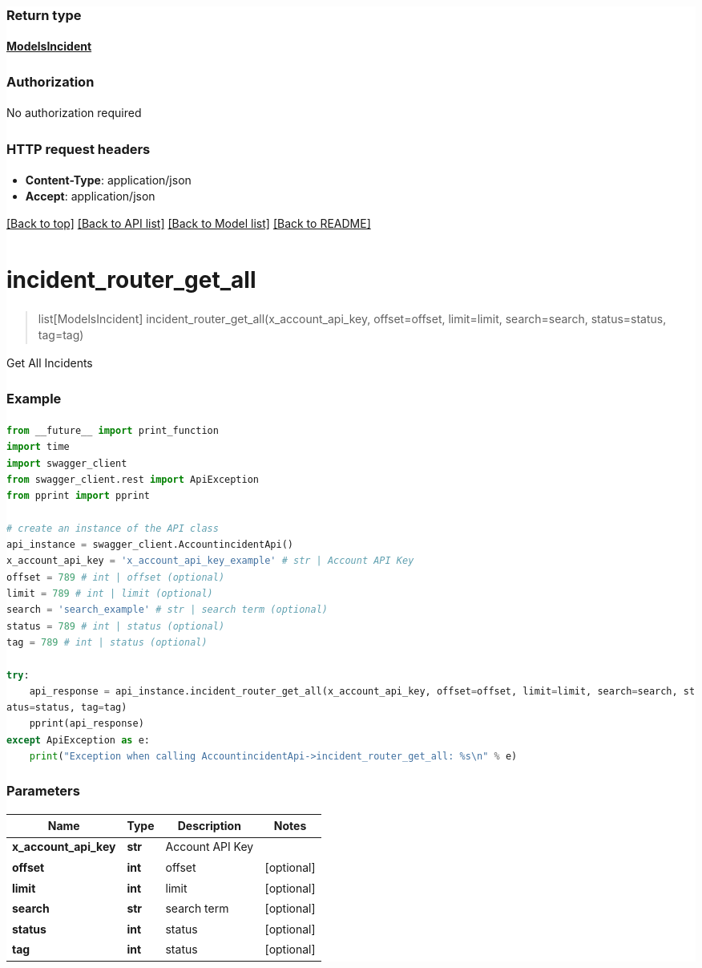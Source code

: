 ### Return type

[**ModelsIncident**](ModelsIncident.md)

### Authorization

No authorization required

### HTTP request headers

 - **Content-Type**: application/json
 - **Accept**: application/json

[[Back to top]](#) [[Back to API list]](../README.md#documentation-for-api-endpoints) [[Back to Model list]](../README.md#documentation-for-models) [[Back to README]](../README.md)

# **incident_router_get_all**
> list[ModelsIncident] incident_router_get_all(x_account_api_key, offset=offset, limit=limit, search=search, status=status, tag=tag)



Get All Incidents

### Example
```python
from __future__ import print_function
import time
import swagger_client
from swagger_client.rest import ApiException
from pprint import pprint

# create an instance of the API class
api_instance = swagger_client.AccountincidentApi()
x_account_api_key = 'x_account_api_key_example' # str | Account API Key
offset = 789 # int | offset (optional)
limit = 789 # int | limit (optional)
search = 'search_example' # str | search term (optional)
status = 789 # int | status (optional)
tag = 789 # int | status (optional)

try:
    api_response = api_instance.incident_router_get_all(x_account_api_key, offset=offset, limit=limit, search=search, status=status, tag=tag)
    pprint(api_response)
except ApiException as e:
    print("Exception when calling AccountincidentApi->incident_router_get_all: %s\n" % e)
```

### Parameters

Name | Type | Description  | Notes
------------- | ------------- | ------------- | -------------
 **x_account_api_key** | **str**| Account API Key | 
 **offset** | **int**| offset | [optional] 
 **limit** | **int**| limit | [optional] 
 **search** | **str**| search term | [optional] 
 **status** | **int**| status | [optional] 
 **tag** | **int**| status | [optional] 

